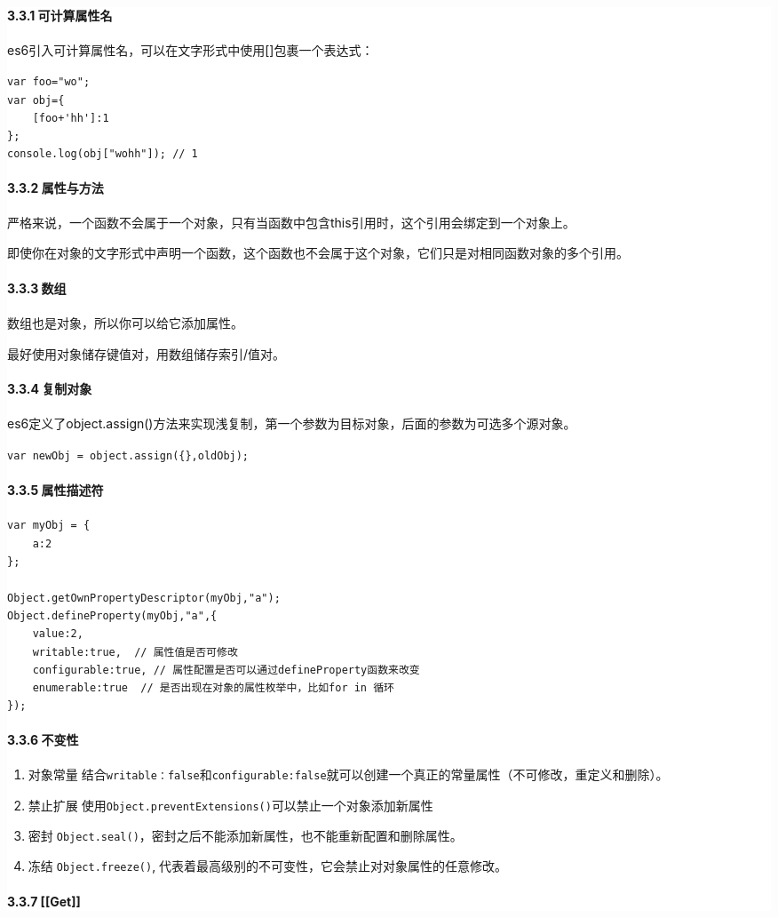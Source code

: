 #### 3.3.1 可计算属性名
es6引入可计算属性名，可以在文字形式中使用[]包裹一个表达式：
```
var foo="wo";
var obj={
	[foo+'hh']:1
};
console.log(obj["wohh"]); // 1
```

#### 3.3.2 属性与方法
严格来说，一个函数不会属于一个对象，只有当函数中包含this引用时，这个引用会绑定到一个对象上。

即使你在对象的文字形式中声明一个函数，这个函数也不会属于这个对象，它们只是对相同函数对象的多个引用。

#### 3.3.3 数组
数组也是对象，所以你可以给它添加属性。

最好使用对象储存键值对，用数组储存索引/值对。

#### 3.3.4 复制对象
es6定义了object.assign()方法来实现浅复制，第一个参数为目标对象，后面的参数为可选多个源对象。
```
var newObj = object.assign({},oldObj);
```

#### 3.3.5 属性描述符
```
var myObj = {
	a:2
};

Object.getOwnPropertyDescriptor(myObj,"a");
Object.defineProperty(myObj,"a",{
	value:2,
	writable:true,  // 属性值是否可修改
	configurable:true, // 属性配置是否可以通过defineProperty函数来改变
	enumerable:true  // 是否出现在对象的属性枚举中，比如for in 循环
});
```
#### 3.3.6 不变性

1. 对象常量
结合`writable：false`和`configurable:false`就可以创建一个真正的常量属性（不可修改，重定义和删除）。

2. 禁止扩展
使用`Object.preventExtensions()`可以禁止一个对象添加新属性

3. 密封
`Object.seal()`，密封之后不能添加新属性，也不能重新配置和删除属性。

4. 冻结
`Object.freeze()`, 代表着最高级别的不可变性，它会禁止对对象属性的任意修改。

#### 3.3.7 [[Get]]
